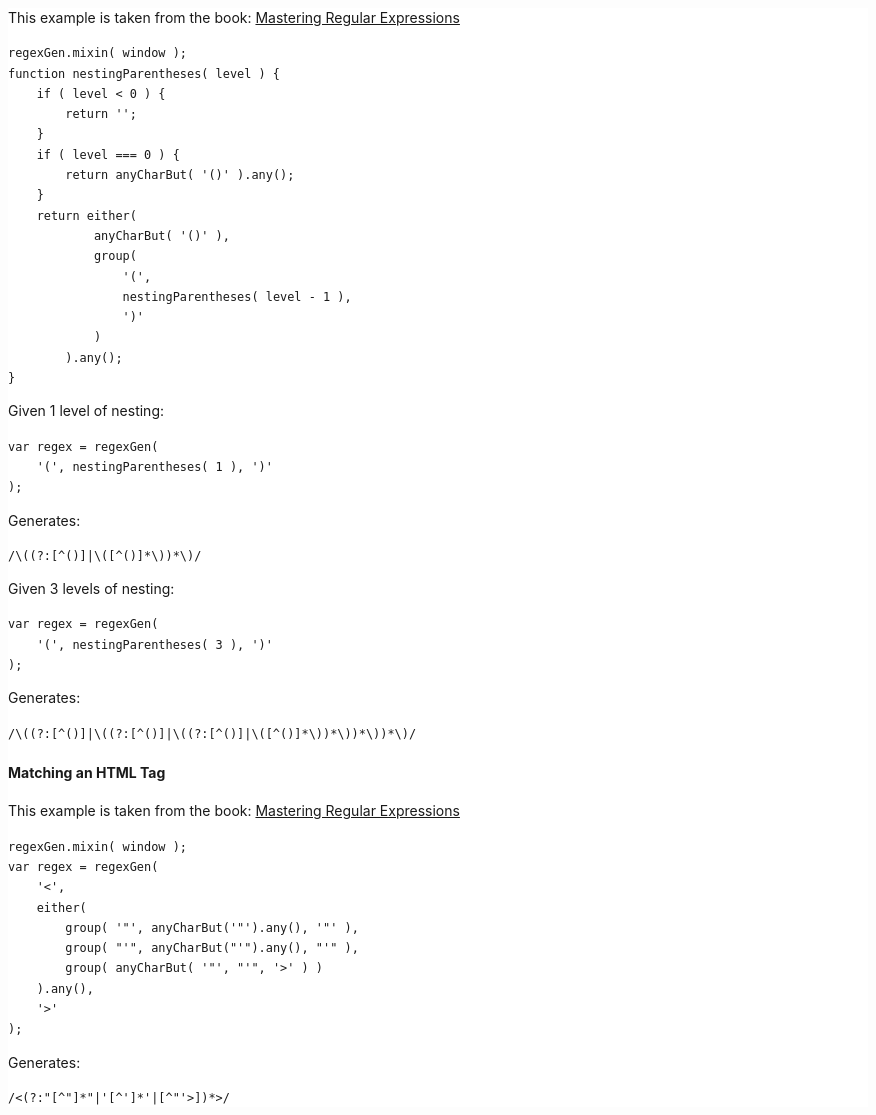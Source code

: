 This example is taken from the book: [Mastering Regular Expressions](http://books.google.com.tw/books?id=sshKXlr32-AC&pg=PA193&lpg=PA193&dq=mastering+regular+expression+Matching+Balanced+Sets+of+Parentheses&source=bl&ots=daK_ZPaeHl&sig=gBcTaTIWQh-9_HSuINjQYHpFn7E&hl=zh-TW&sa=X&ei=YHOxU5_WCIzvkgX-nYHQAw&ved=0CBsQ6AEwAA#v=onepage&q=mastering%20regular%20expression%20Matching%20Balanced%20Sets%20of%20Parentheses&f=false)
```
regexGen.mixin( window );
function nestingParentheses( level ) {
    if ( level < 0 ) {
        return '';
    }
    if ( level === 0 ) {
        return anyCharBut( '()' ).any();
    }
    return either(
            anyCharBut( '()' ),
            group(
                '(',
                nestingParentheses( level - 1 ),
                ')'
            )
        ).any();
}
```
Given 1 level of nesting:
```
var regex = regexGen(
    '(', nestingParentheses( 1 ), ')'
);
```
Generates:
```
/\((?:[^()]|\([^()]*\))*\)/
```
Given 3 levels of nesting:
```
var regex = regexGen(
    '(', nestingParentheses( 3 ), ')'
);
```
Generates:
```
/\((?:[^()]|\((?:[^()]|\((?:[^()]|\([^()]*\))*\))*\))*\)/
```


#### Matching an HTML Tag

This example is taken from the book: [Mastering Regular Expressions](http://books.google.com.tw/books?id=GX3w_18-JegC&pg=PA200&lpg=PA200&dq=mastering+regular+expression+Matching+an+HTML+Tag&source=bl&ots=PJkiMpkrNX&sig=BiKB6kD_1ZudZw9g-VY-X-E-ylg&hl=zh-TW&sa=X&ei=y3OxU_uEIoPPkwXL3IHQCg&ved=0CFcQ6AEwBg#v=onepage&q=mastering%20regular%20expression%20Matching%20an%20HTML%20Tag&f=false)
```
regexGen.mixin( window );
var regex = regexGen(
    '<',
    either(
        group( '"', anyCharBut('"').any(), '"' ),
        group( "'", anyCharBut("'").any(), "'" ),
        group( anyCharBut( '"', "'", '>' ) )
    ).any(),
    '>'
);
```
Generates:
```
/<(?:"[^"]*"|'[^']*'|[^"'>])*>/
```